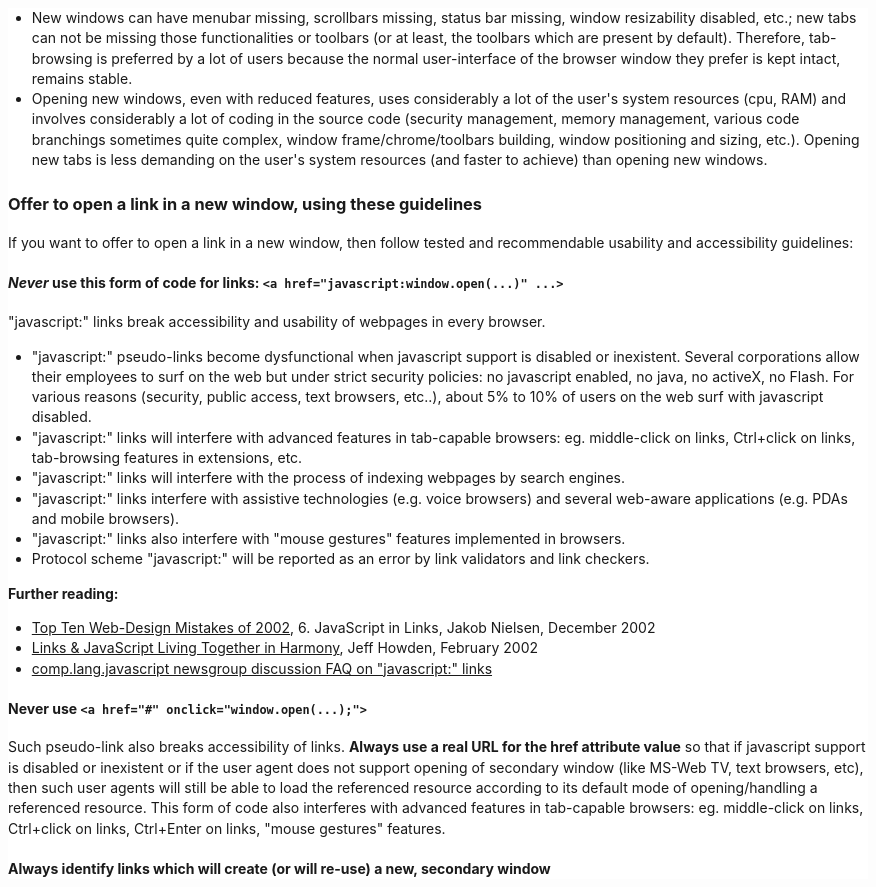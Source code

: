 - New windows can have menubar missing, scrollbars missing, status bar missing, window resizability disabled, etc.; new tabs can not be missing those functionalities or toolbars (or at least, the toolbars which are present by default). Therefore, tab-browsing is preferred by a lot of users because the normal user-interface of the browser window they prefer is kept intact, remains stable.
- Opening new windows, even with reduced features, uses considerably a lot of the user's system resources (cpu, RAM) and involves considerably a lot of coding in the source code (security management, memory management, various code branchings sometimes quite complex, window frame/chrome/toolbars building, window positioning and sizing, etc.). Opening new tabs is less demanding on the user's system resources (and faster to achieve) than opening new windows.

### Offer to open a link in a new window, using these guidelines

If you want to offer to open a link in a new window, then follow tested and recommendable usability and accessibility guidelines:

#### _Never_ use this form of code for links: `<a href="javascript:window.open(...)" ...>`

"javascript:" links break accessibility and usability of webpages in every browser.

- "javascript:" pseudo-links become dysfunctional when javascript support is disabled or inexistent. Several corporations allow their employees to surf on the web but under strict security policies: no javascript enabled, no java, no activeX, no Flash. For various reasons (security, public access, text browsers, etc..), about 5% to 10% of users on the web surf with javascript disabled.
- "javascript:" links will interfere with advanced features in tab-capable browsers: eg. middle-click on links, Ctrl+click on links, tab-browsing features in extensions, etc.
- "javascript:" links will interfere with the process of indexing webpages by search engines.
- "javascript:" links interfere with assistive technologies (e.g. voice browsers) and several web-aware applications (e.g. PDAs and mobile browsers).
- "javascript:" links also interfere with "mouse gestures" features implemented in browsers.
- Protocol scheme "javascript:" will be reported as an error by link validators and link checkers.

**Further reading:**

- [Top Ten Web-Design Mistakes of 2002](http://www.useit.com/alertbox/20021223.html), 6. JavaScript in Links, Jakob Nielsen, December 2002
- [Links & JavaScript Living Together in Harmony](http://www.evolt.org/article/Links_and_JavaScript_Living_Together_in_Harmony/17/20938/), Jeff Howden, February 2002
- [comp.lang.javascript newsgroup discussion FAQ on "javascript:" links](http://jibbering.com/faq/#FAQ4_24)

#### Never use `<a href="#" onclick="window.open(...);">`

Such pseudo-link also breaks accessibility of links. **Always use a real URL for the href attribute value** so that if javascript support is disabled or inexistent or if the user agent does not support opening of secondary window (like MS-Web TV, text browsers, etc), then such user agents will still be able to load the referenced resource according to its default mode of opening/handling a referenced resource. This form of code also interferes with advanced features in tab-capable browsers: eg. middle-click on links, Ctrl+click on links, Ctrl+Enter on links, "mouse gestures" features.

#### Always identify links which will create (or will re-use) a new, secondary window
